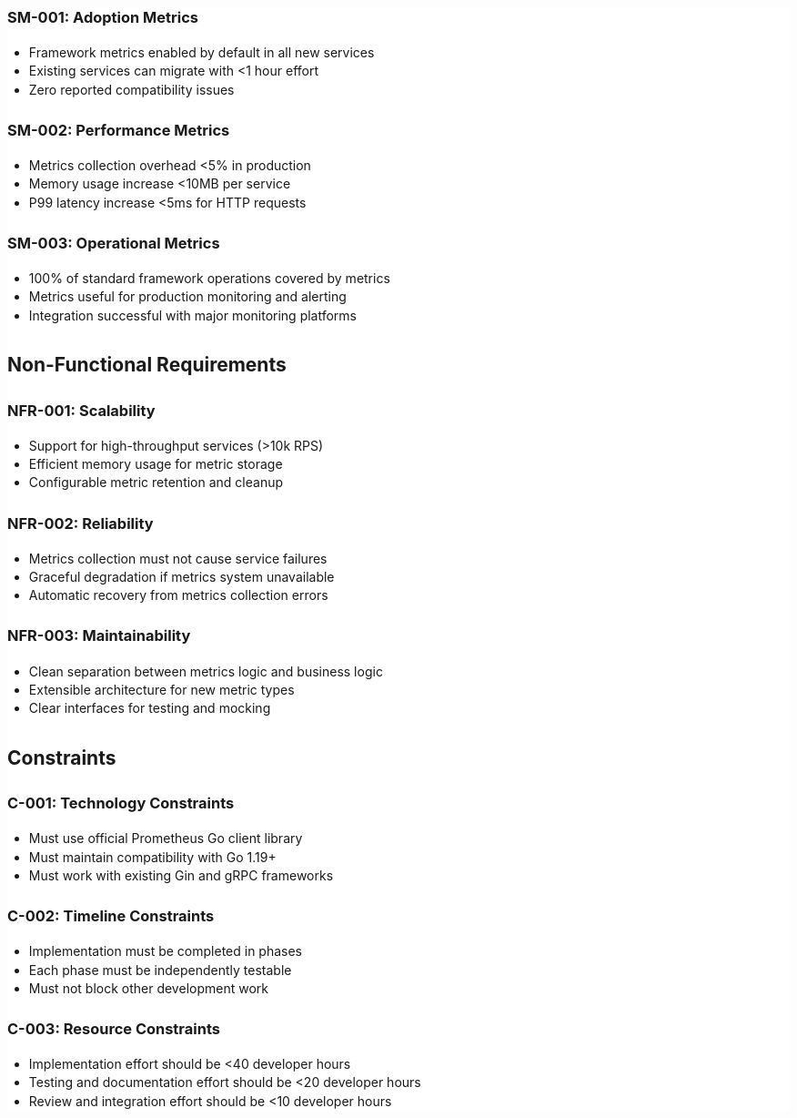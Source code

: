 ### SM-001: Adoption Metrics
- Framework metrics enabled by default in all new services
- Existing services can migrate with <1 hour effort
- Zero reported compatibility issues

### SM-002: Performance Metrics
- Metrics collection overhead <5% in production
- Memory usage increase <10MB per service
- P99 latency increase <5ms for HTTP requests

### SM-003: Operational Metrics
- 100% of standard framework operations covered by metrics
- Metrics useful for production monitoring and alerting
- Integration successful with major monitoring platforms

## Non-Functional Requirements

### NFR-001: Scalability
- Support for high-throughput services (>10k RPS)
- Efficient memory usage for metric storage
- Configurable metric retention and cleanup

### NFR-002: Reliability
- Metrics collection must not cause service failures
- Graceful degradation if metrics system unavailable
- Automatic recovery from metrics collection errors

### NFR-003: Maintainability
- Clean separation between metrics logic and business logic
- Extensible architecture for new metric types
- Clear interfaces for testing and mocking

## Constraints

### C-001: Technology Constraints
- Must use official Prometheus Go client library
- Must maintain compatibility with Go 1.19+
- Must work with existing Gin and gRPC frameworks

### C-002: Timeline Constraints
- Implementation must be completed in phases
- Each phase must be independently testable
- Must not block other development work

### C-003: Resource Constraints
- Implementation effort should be <40 developer hours
- Testing and documentation effort should be <20 developer hours
- Review and integration effort should be <10 developer hours